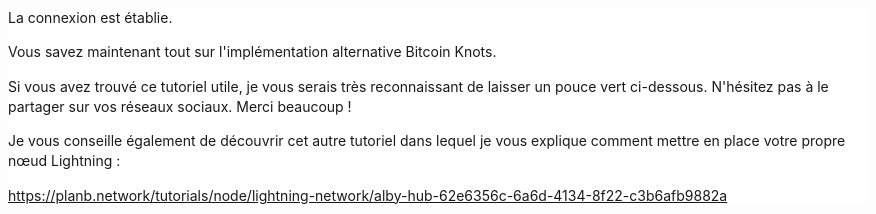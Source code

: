 La connexion est établie.

Vous savez maintenant tout sur l'implémentation alternative Bitcoin Knots.

Si vous avez trouvé ce tutoriel utile, je vous serais très reconnaissant de laisser un pouce vert ci-dessous. N'hésitez pas à le partager sur vos réseaux sociaux. Merci beaucoup !

Je vous conseille également de découvrir cet autre tutoriel dans lequel je vous explique comment mettre en place votre propre nœud Lightning :

https://planb.network/tutorials/node/lightning-network/alby-hub-62e6356c-6a6d-4134-8f22-c3b6afb9882a
